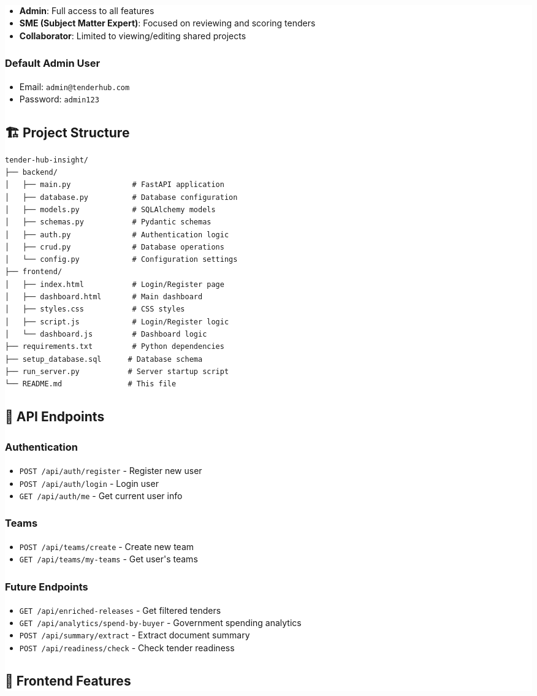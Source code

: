 - **Admin**: Full access to all features
- **SME (Subject Matter Expert)**: Focused on reviewing and scoring tenders
- **Collaborator**: Limited to viewing/editing shared projects

### Default Admin User
- Email: `admin@tenderhub.com`
- Password: `admin123`

## 🏗️ Project Structure

```
tender-hub-insight/
├── backend/
│   ├── main.py              # FastAPI application
│   ├── database.py          # Database configuration
│   ├── models.py            # SQLAlchemy models
│   ├── schemas.py           # Pydantic schemas
│   ├── auth.py              # Authentication logic
│   ├── crud.py              # Database operations
│   └── config.py            # Configuration settings
├── frontend/
│   ├── index.html           # Login/Register page
│   ├── dashboard.html       # Main dashboard
│   ├── styles.css           # CSS styles
│   ├── script.js            # Login/Register logic
│   └── dashboard.js         # Dashboard logic
├── requirements.txt         # Python dependencies
├── setup_database.sql      # Database schema
├── run_server.py           # Server startup script
└── README.md               # This file
```

## 🔄 API Endpoints

### Authentication
- `POST /api/auth/register` - Register new user
- `POST /api/auth/login` - Login user
- `GET /api/auth/me` - Get current user info

### Teams
- `POST /api/teams/create` - Create new team
- `GET /api/teams/my-teams` - Get user's teams

### Future Endpoints
- `GET /api/enriched-releases` - Get filtered tenders
- `GET /api/analytics/spend-by-buyer` - Government spending analytics
- `POST /api/summary/extract` - Extract document summary
- `POST /api/readiness/check` - Check tender readiness

## 🎨 Frontend Features
